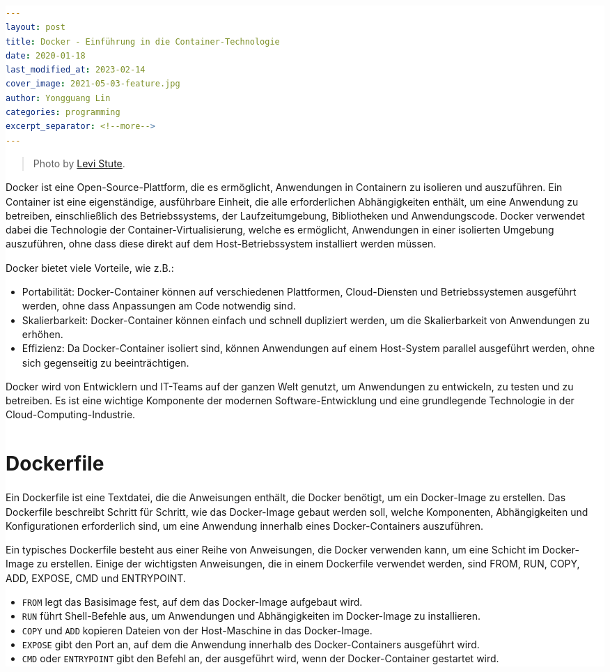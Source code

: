 ```yaml
---
layout: post
title: Docker - Einführung in die Container-Technologie
date: 2020-01-18
last_modified_at: 2023-02-14
cover_image: 2021-05-03-feature.jpg
author: Yongguang Lin
categories: programming
excerpt_separator: <!--more-->
---
```


> Photo by [Levi Stute](https://unsplash.com/@levi_stute_cinematography).

Docker ist eine Open-Source-Plattform, die es ermöglicht, Anwendungen in Containern zu isolieren und auszuführen. Ein Container ist eine eigenständige, ausführbare Einheit, die alle erforderlichen Abhängigkeiten enthält, um eine Anwendung zu betreiben, einschließlich des Betriebssystems, der Laufzeitumgebung, Bibliotheken und Anwendungscode. Docker verwendet dabei die Technologie der Container-Virtualisierung, welche es ermöglicht, Anwendungen in einer isolierten Umgebung auszuführen, ohne dass diese direkt auf dem Host-Betriebssystem installiert werden müssen.



Docker bietet viele Vorteile, wie z.B.:

- Portabilität: Docker-Container können auf verschiedenen Plattformen, Cloud-Diensten und Betriebssystemen ausgeführt werden, ohne dass Anpassungen am Code notwendig sind.
- Skalierbarkeit: Docker-Container können einfach und schnell dupliziert werden, um die Skalierbarkeit von Anwendungen zu erhöhen.
- Effizienz: Da Docker-Container isoliert sind, können Anwendungen auf einem Host-System parallel ausgeführt werden, ohne sich gegenseitig zu beeinträchtigen.

Docker wird von Entwicklern und IT-Teams auf der ganzen Welt genutzt, um Anwendungen zu entwickeln, zu testen und zu betreiben. Es ist eine wichtige Komponente der modernen Software-Entwicklung und eine grundlegende Technologie in der Cloud-Computing-Industrie.

# Dockerfile
Ein Dockerfile ist eine Textdatei, die die Anweisungen enthält, die Docker benötigt, um ein Docker-Image zu erstellen. Das Dockerfile beschreibt Schritt für Schritt, wie das Docker-Image gebaut werden soll, welche Komponenten, Abhängigkeiten und Konfigurationen erforderlich sind, um eine Anwendung innerhalb eines Docker-Containers auszuführen.

Ein typisches Dockerfile besteht aus einer Reihe von Anweisungen, die Docker verwenden kann, um eine Schicht im Docker-Image zu erstellen. Einige der wichtigsten Anweisungen, die in einem Dockerfile verwendet werden, sind FROM, RUN, COPY, ADD, EXPOSE, CMD und ENTRYPOINT.

- `FROM` legt das Basisimage fest, auf dem das Docker-Image aufgebaut wird.
- `RUN` führt Shell-Befehle aus, um Anwendungen und Abhängigkeiten im Docker-Image zu installieren.
- `COPY` und `ADD` kopieren Dateien von der Host-Maschine in das Docker-Image.
- `EXPOSE` gibt den Port an, auf dem die Anwendung innerhalb des Docker-Containers ausgeführt wird.
- `CMD` oder `ENTRYPOINT` gibt den Befehl an, der ausgeführt wird, wenn der Docker-Container gestartet wird.
